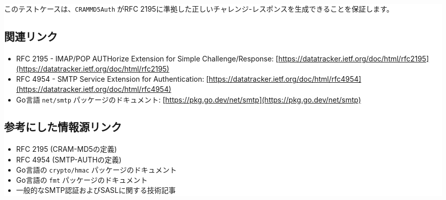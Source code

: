 このテストケースは、`CRAMMD5Auth` がRFC 2195に準拠した正しいチャレンジ-レスポンスを生成できることを保証します。

## 関連リンク

*   RFC 2195 - IMAP/POP AUTHorize Extension for Simple Challenge/Response: [https://datatracker.ietf.org/doc/html/rfc2195](https://datatracker.ietf.org/doc/html/rfc2195)
*   RFC 4954 - SMTP Service Extension for Authentication: [https://datatracker.ietf.org/doc/html/rfc4954](https://datatracker.ietf.org/doc/html/rfc4954)
*   Go言語 `net/smtp` パッケージのドキュメント: [https://pkg.go.dev/net/smtp](https://pkg.go.dev/net/smtp)

## 参考にした情報源リンク

*   RFC 2195 (CRAM-MD5の定義)
*   RFC 4954 (SMTP-AUTHの定義)
*   Go言語の `crypto/hmac` パッケージのドキュメント
*   Go言語の `fmt` パッケージのドキュメント
*   一般的なSMTP認証およびSASLに関する技術記事

